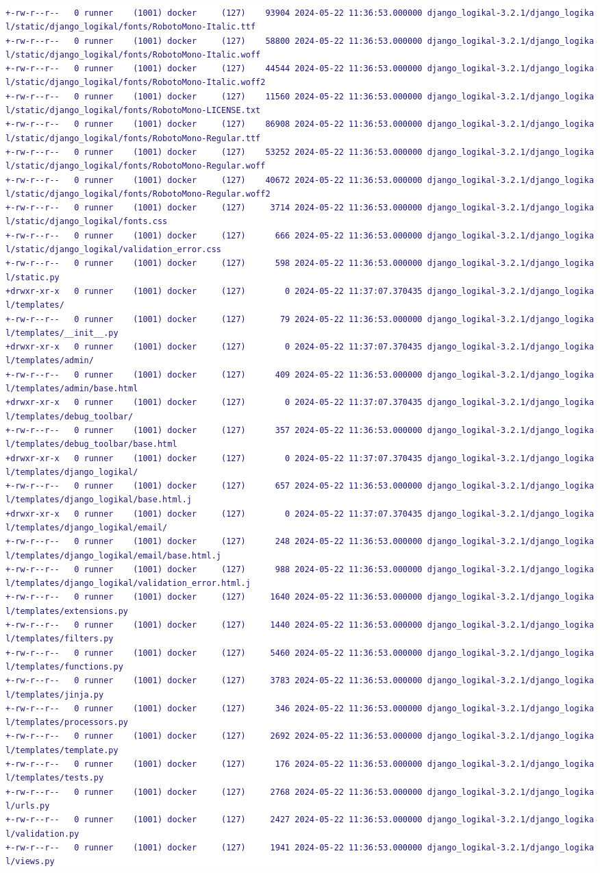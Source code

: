 ```diff
+-rw-r--r--   0 runner    (1001) docker     (127)    93904 2024-05-22 11:36:53.000000 django_logikal-3.2.1/django_logikal/static/django_logikal/fonts/RobotoMono-Italic.ttf
+-rw-r--r--   0 runner    (1001) docker     (127)    58800 2024-05-22 11:36:53.000000 django_logikal-3.2.1/django_logikal/static/django_logikal/fonts/RobotoMono-Italic.woff
+-rw-r--r--   0 runner    (1001) docker     (127)    44544 2024-05-22 11:36:53.000000 django_logikal-3.2.1/django_logikal/static/django_logikal/fonts/RobotoMono-Italic.woff2
+-rw-r--r--   0 runner    (1001) docker     (127)    11560 2024-05-22 11:36:53.000000 django_logikal-3.2.1/django_logikal/static/django_logikal/fonts/RobotoMono-LICENSE.txt
+-rw-r--r--   0 runner    (1001) docker     (127)    86908 2024-05-22 11:36:53.000000 django_logikal-3.2.1/django_logikal/static/django_logikal/fonts/RobotoMono-Regular.ttf
+-rw-r--r--   0 runner    (1001) docker     (127)    53252 2024-05-22 11:36:53.000000 django_logikal-3.2.1/django_logikal/static/django_logikal/fonts/RobotoMono-Regular.woff
+-rw-r--r--   0 runner    (1001) docker     (127)    40672 2024-05-22 11:36:53.000000 django_logikal-3.2.1/django_logikal/static/django_logikal/fonts/RobotoMono-Regular.woff2
+-rw-r--r--   0 runner    (1001) docker     (127)     3714 2024-05-22 11:36:53.000000 django_logikal-3.2.1/django_logikal/static/django_logikal/fonts.css
+-rw-r--r--   0 runner    (1001) docker     (127)      666 2024-05-22 11:36:53.000000 django_logikal-3.2.1/django_logikal/static/django_logikal/validation_error.css
+-rw-r--r--   0 runner    (1001) docker     (127)      598 2024-05-22 11:36:53.000000 django_logikal-3.2.1/django_logikal/static.py
+drwxr-xr-x   0 runner    (1001) docker     (127)        0 2024-05-22 11:37:07.370435 django_logikal-3.2.1/django_logikal/templates/
+-rw-r--r--   0 runner    (1001) docker     (127)       79 2024-05-22 11:36:53.000000 django_logikal-3.2.1/django_logikal/templates/__init__.py
+drwxr-xr-x   0 runner    (1001) docker     (127)        0 2024-05-22 11:37:07.370435 django_logikal-3.2.1/django_logikal/templates/admin/
+-rw-r--r--   0 runner    (1001) docker     (127)      409 2024-05-22 11:36:53.000000 django_logikal-3.2.1/django_logikal/templates/admin/base.html
+drwxr-xr-x   0 runner    (1001) docker     (127)        0 2024-05-22 11:37:07.370435 django_logikal-3.2.1/django_logikal/templates/debug_toolbar/
+-rw-r--r--   0 runner    (1001) docker     (127)      357 2024-05-22 11:36:53.000000 django_logikal-3.2.1/django_logikal/templates/debug_toolbar/base.html
+drwxr-xr-x   0 runner    (1001) docker     (127)        0 2024-05-22 11:37:07.370435 django_logikal-3.2.1/django_logikal/templates/django_logikal/
+-rw-r--r--   0 runner    (1001) docker     (127)      657 2024-05-22 11:36:53.000000 django_logikal-3.2.1/django_logikal/templates/django_logikal/base.html.j
+drwxr-xr-x   0 runner    (1001) docker     (127)        0 2024-05-22 11:37:07.370435 django_logikal-3.2.1/django_logikal/templates/django_logikal/email/
+-rw-r--r--   0 runner    (1001) docker     (127)      248 2024-05-22 11:36:53.000000 django_logikal-3.2.1/django_logikal/templates/django_logikal/email/base.html.j
+-rw-r--r--   0 runner    (1001) docker     (127)      988 2024-05-22 11:36:53.000000 django_logikal-3.2.1/django_logikal/templates/django_logikal/validation_error.html.j
+-rw-r--r--   0 runner    (1001) docker     (127)     1640 2024-05-22 11:36:53.000000 django_logikal-3.2.1/django_logikal/templates/extensions.py
+-rw-r--r--   0 runner    (1001) docker     (127)     1440 2024-05-22 11:36:53.000000 django_logikal-3.2.1/django_logikal/templates/filters.py
+-rw-r--r--   0 runner    (1001) docker     (127)     5460 2024-05-22 11:36:53.000000 django_logikal-3.2.1/django_logikal/templates/functions.py
+-rw-r--r--   0 runner    (1001) docker     (127)     3783 2024-05-22 11:36:53.000000 django_logikal-3.2.1/django_logikal/templates/jinja.py
+-rw-r--r--   0 runner    (1001) docker     (127)      346 2024-05-22 11:36:53.000000 django_logikal-3.2.1/django_logikal/templates/processors.py
+-rw-r--r--   0 runner    (1001) docker     (127)     2692 2024-05-22 11:36:53.000000 django_logikal-3.2.1/django_logikal/templates/template.py
+-rw-r--r--   0 runner    (1001) docker     (127)      176 2024-05-22 11:36:53.000000 django_logikal-3.2.1/django_logikal/templates/tests.py
+-rw-r--r--   0 runner    (1001) docker     (127)     2768 2024-05-22 11:36:53.000000 django_logikal-3.2.1/django_logikal/urls.py
+-rw-r--r--   0 runner    (1001) docker     (127)     2427 2024-05-22 11:36:53.000000 django_logikal-3.2.1/django_logikal/validation.py
+-rw-r--r--   0 runner    (1001) docker     (127)     1941 2024-05-22 11:36:53.000000 django_logikal-3.2.1/django_logikal/views.py
```